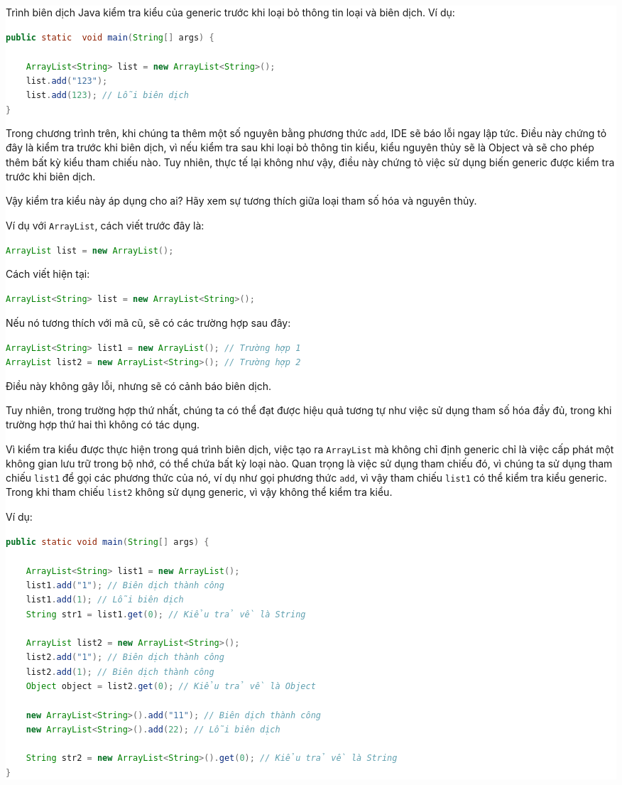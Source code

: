 Trình biên dịch Java kiểm tra kiểu của generic trước khi loại bỏ thông tin loại và biên dịch. Ví dụ:

```java
public static  void main(String[] args) {  

    ArrayList<String> list = new ArrayList<String>();
	list.add("123");
	list.add(123); // Lỗi biên dịch
}
```

Trong chương trình trên, khi chúng ta thêm một số nguyên bằng phương thức `add`, IDE sẽ báo lỗi ngay lập tức. Điều này chứng tỏ đây là kiểm tra trước khi biên dịch, vì nếu kiểm tra sau khi loại bỏ thông tin kiểu, kiểu nguyên thủy sẽ là Object và sẽ cho phép thêm bất kỳ kiểu tham chiếu nào. Tuy nhiên, thực tế lại không như vậy, điều này chứng tỏ việc sử dụng biến generic được kiểm tra trước khi biên dịch.

Vậy kiểm tra kiểu này áp dụng cho ai? Hãy xem sự tương thích giữa loại tham số hóa và nguyên thủy.

Ví dụ với `ArrayList`, cách viết trước đây là:

```java
ArrayList list = new ArrayList();  
```

Cách viết hiện tại:

```java
ArrayList<String> list = new ArrayList<String>();
```

Nếu nó tương thích với mã cũ, sẽ có các trường hợp sau đây:

```java
ArrayList<String> list1 = new ArrayList(); // Trường hợp 1
ArrayList list2 = new ArrayList<String>(); // Trường hợp 2
```

Điều này không gây lỗi, nhưng sẽ có cảnh báo biên dịch.

Tuy nhiên, trong trường hợp thứ nhất, chúng ta có thể đạt được hiệu quả tương tự như việc sử dụng tham số hóa đầy đủ, trong khi trường hợp thứ hai thì không có tác dụng.

Vì kiểm tra kiểu được thực hiện trong quá trình biên dịch, việc tạo ra `ArrayList` mà không chỉ định generic chỉ là việc cấp phát một không gian lưu trữ trong bộ nhớ, có thể chứa bất kỳ loại nào. Quan trọng là việc sử dụng tham chiếu đó, vì chúng ta sử dụng tham chiếu `list1` để gọi các phương thức của nó, ví dụ như gọi phương thức `add`, vì vậy tham chiếu `list1` có thể kiểm tra kiểu generic. Trong khi tham chiếu `list2` không sử dụng generic, vì vậy không thể kiểm tra kiểu.

Ví dụ:

```java
public static void main(String[] args) {

    ArrayList<String> list1 = new ArrayList();
    list1.add("1"); // Biên dịch thành công
    list1.add(1); // Lỗi biên dịch
    String str1 = list1.get(0); // Kiểu trả về là String

    ArrayList list2 = new ArrayList<String>();
    list2.add("1"); // Biên dịch thành công
    list2.add(1); // Biên dịch thành công
    Object object = list2.get(0); // Kiểu trả về là Object

    new ArrayList<String>().add("11"); // Biên dịch thành công
    new ArrayList<String>().add(22); // Lỗi biên dịch

    String str2 = new ArrayList<String>().get(0); // Kiểu trả về là String
}
```
